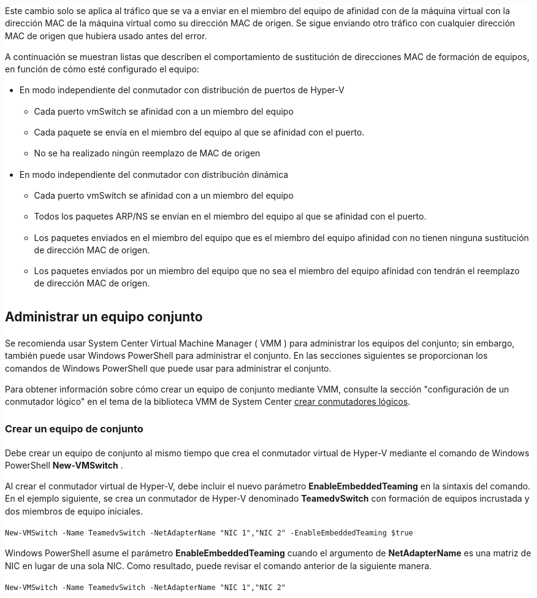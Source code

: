Este cambio solo se aplica al tráfico que se va a enviar en el miembro del equipo de afinidad con de la máquina virtual con la dirección MAC de la máquina virtual como su dirección MAC de origen. Se sigue enviando otro tráfico con cualquier dirección MAC de origen que hubiera usado antes del error.

A continuación se muestran listas que describen el comportamiento de sustitución de direcciones MAC de formación de equipos, en función de cómo esté configurado el equipo:

- En modo independiente del conmutador con distribución de puertos de Hyper-V

    - Cada puerto vmSwitch se afinidad con a un miembro del equipo

    - Cada paquete se envía en el miembro del equipo al que se afinidad con el puerto.

    - No se ha realizado ningún reemplazo de MAC de origen

- En modo independiente del conmutador con distribución dinámica

    - Cada puerto vmSwitch se afinidad con a un miembro del equipo

    - Todos los paquetes ARP/NS se envían en el miembro del equipo al que se afinidad con el puerto.

    - Los paquetes enviados en el miembro del equipo que es el miembro del equipo afinidad con no tienen ninguna sustitución de dirección MAC de origen.

    - Los paquetes enviados por un miembro del equipo que no sea el miembro del equipo afinidad con tendrán el reemplazo de dirección MAC de origen.

## <a name="managing-a-set-team"></a><a name="bkmk_manage"></a>Administrar un equipo conjunto

Se recomienda usar System Center Virtual Machine Manager \( VMM \) para administrar los equipos del conjunto; sin embargo, también puede usar Windows PowerShell para administrar el conjunto. En las secciones siguientes se proporcionan los comandos de Windows PowerShell que puede usar para administrar el conjunto.

Para obtener información sobre cómo crear un equipo de conjunto mediante VMM, consulte la sección "configuración de un conmutador lógico" en el tema de la biblioteca VMM de System Center [crear conmutadores lógicos](/system-center/vmm/network-switch).

### <a name="create-a-set-team"></a>Crear un equipo de conjunto

Debe crear un equipo de conjunto al mismo tiempo que crea el conmutador virtual de Hyper-V mediante el comando de Windows PowerShell **New-VMSwitch** .

Al crear el conmutador virtual de Hyper-V, debe incluir el nuevo parámetro **EnableEmbeddedTeaming** en la sintaxis del comando. En el ejemplo siguiente, se crea un conmutador de Hyper-V denominado  **TeamedvSwitch** con formación de equipos incrustada y dos miembros de equipo iniciales.

```
New-VMSwitch -Name TeamedvSwitch -NetAdapterName "NIC 1","NIC 2" -EnableEmbeddedTeaming $true
```

Windows PowerShell asume el parámetro **EnableEmbeddedTeaming** cuando el argumento de **NetAdapterName** es una matriz de NIC en lugar de una sola NIC. Como resultado, puede revisar el comando anterior de la siguiente manera.

```
New-VMSwitch -Name TeamedvSwitch -NetAdapterName "NIC 1","NIC 2"
```
